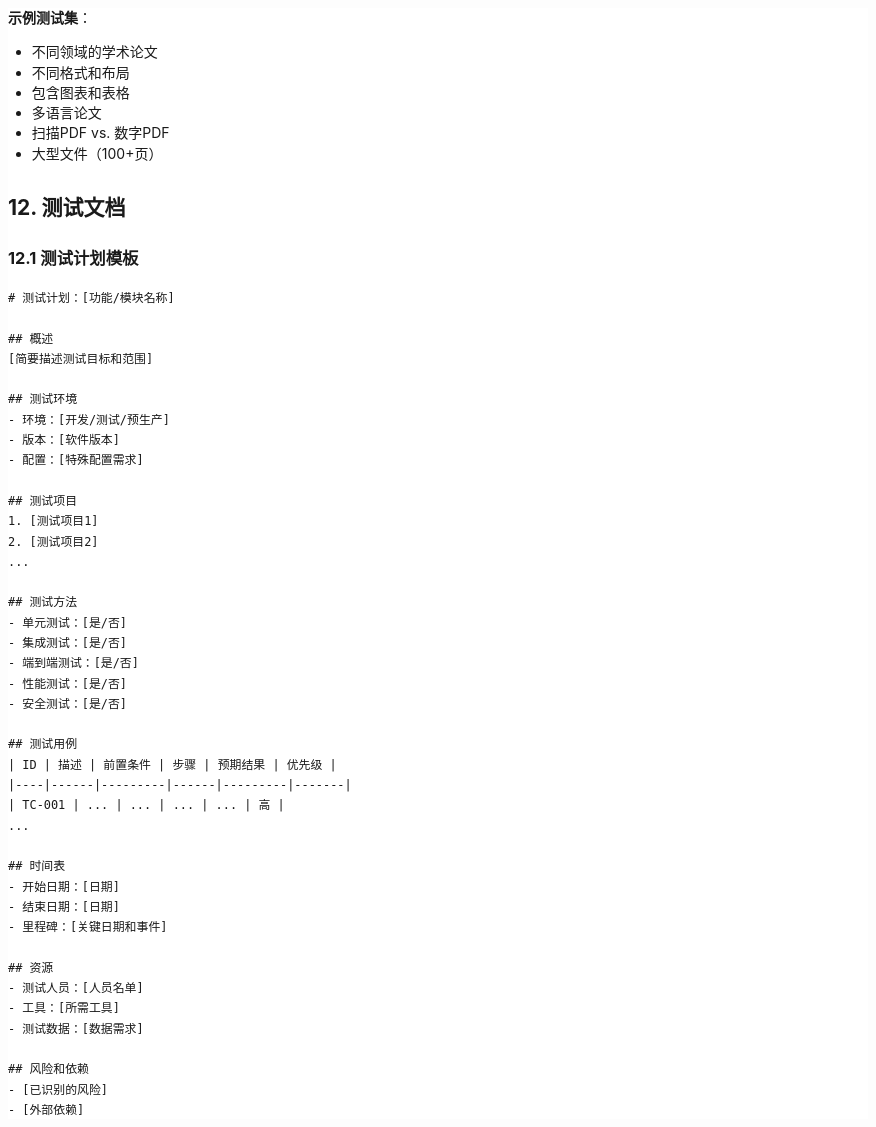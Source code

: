 **示例测试集**：
- 不同领域的学术论文
- 不同格式和布局
- 包含图表和表格
- 多语言论文
- 扫描PDF vs. 数字PDF
- 大型文件（100+页）

## 12. 测试文档

### 12.1 测试计划模板

```
# 测试计划：[功能/模块名称]

## 概述
[简要描述测试目标和范围]

## 测试环境
- 环境：[开发/测试/预生产]
- 版本：[软件版本]
- 配置：[特殊配置需求]

## 测试项目
1. [测试项目1]
2. [测试项目2]
...

## 测试方法
- 单元测试：[是/否]
- 集成测试：[是/否]
- 端到端测试：[是/否]
- 性能测试：[是/否]
- 安全测试：[是/否]

## 测试用例
| ID | 描述 | 前置条件 | 步骤 | 预期结果 | 优先级 |
|----|------|---------|------|---------|-------|
| TC-001 | ... | ... | ... | ... | 高 |
...

## 时间表
- 开始日期：[日期]
- 结束日期：[日期]
- 里程碑：[关键日期和事件]

## 资源
- 测试人员：[人员名单]
- 工具：[所需工具]
- 测试数据：[数据需求]

## 风险和依赖
- [已识别的风险]
- [外部依赖]
```
